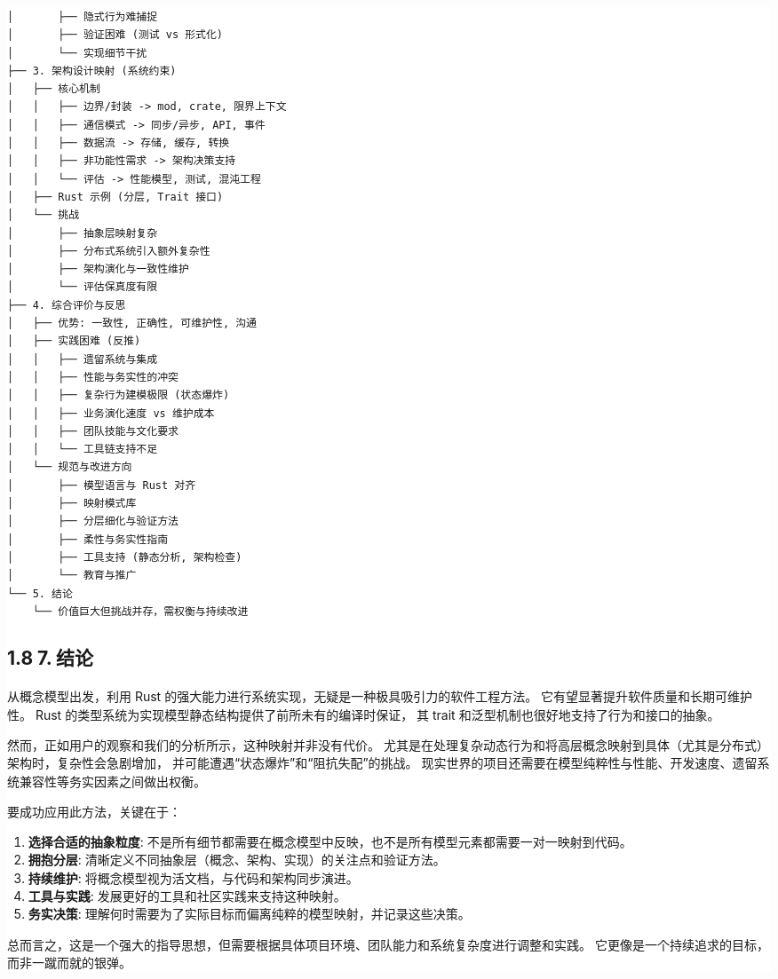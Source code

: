 ```text
│       ├── 隐式行为难捕捉
│       ├── 验证困难 (测试 vs 形式化)
│       └── 实现细节干扰
├── 3. 架构设计映射 (系统约束)
│   ├── 核心机制
│   │   ├── 边界/封装 -> mod, crate, 限界上下文
│   │   ├── 通信模式 -> 同步/异步, API, 事件
│   │   ├── 数据流 -> 存储, 缓存, 转换
│   │   ├── 非功能性需求 -> 架构决策支持
│   │   └── 评估 -> 性能模型, 测试, 混沌工程
│   ├── Rust 示例 (分层, Trait 接口)
│   └── 挑战
│       ├── 抽象层映射复杂
│       ├── 分布式系统引入额外复杂性
│       ├── 架构演化与一致性维护
│       └── 评估保真度有限
├── 4. 综合评价与反思
│   ├── 优势: 一致性, 正确性, 可维护性, 沟通
│   ├── 实践困难 (反推)
│   │   ├── 遗留系统与集成
│   │   ├── 性能与务实性的冲突
│   │   ├── 复杂行为建模极限 (状态爆炸)
│   │   ├── 业务演化速度 vs 维护成本
│   │   ├── 团队技能与文化要求
│   │   └── 工具链支持不足
│   └── 规范与改进方向
│       ├── 模型语言与 Rust 对齐
│       ├── 映射模式库
│       ├── 分层细化与验证方法
│       ├── 柔性与务实性指南
│       ├── 工具支持 (静态分析, 架构检查)
│       └── 教育与推广
└── 5. 结论
    └── 价值巨大但挑战并存，需权衡与持续改进

```

## 1.8 7. 结论

从概念模型出发，利用 Rust 的强大能力进行系统实现，无疑是一种极具吸引力的软件工程方法。
它有望显著提升软件质量和长期可维护性。
Rust 的类型系统为实现模型静态结构提供了前所未有的编译时保证，
其 trait 和泛型机制也很好地支持了行为和接口的抽象。

然而，正如用户的观察和我们的分析所示，这种映射并非没有代价。
尤其是在处理复杂动态行为和将高层概念映射到具体（尤其是分布式）架构时，复杂性会急剧增加，
并可能遭遇“状态爆炸”和“阻抗失配”的挑战。
现实世界的项目还需要在模型纯粹性与性能、开发速度、遗留系统兼容性等务实因素之间做出权衡。

要成功应用此方法，关键在于：

1. **选择合适的抽象粒度**: 不是所有细节都需要在概念模型中反映，也不是所有模型元素都需要一对一映射到代码。
2. **拥抱分层**: 清晰定义不同抽象层（概念、架构、实现）的关注点和验证方法。
3. **持续维护**: 将概念模型视为活文档，与代码和架构同步演进。
4. **工具与实践**: 发展更好的工具和社区实践来支持这种映射。
5. **务实决策**: 理解何时需要为了实际目标而偏离纯粹的模型映射，并记录这些决策。

总而言之，这是一个强大的指导思想，但需要根据具体项目环境、团队能力和系统复杂度进行调整和实践。
它更像是一个持续追求的目标，而非一蹴而就的银弹。
